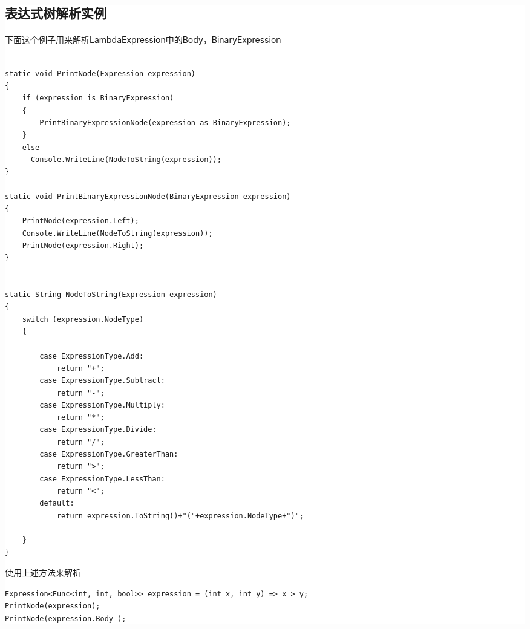 
## 表达式树解析实例

下面这个例子用来解析LambdaExpression中的Body，BinaryExpression

````

static void PrintNode(Expression expression)
{
    if (expression is BinaryExpression)
    {
        PrintBinaryExpressionNode(expression as BinaryExpression);
    }
    else
      Console.WriteLine(NodeToString(expression));
}

static void PrintBinaryExpressionNode(BinaryExpression expression)
{
    PrintNode(expression.Left);
    Console.WriteLine(NodeToString(expression));
    PrintNode(expression.Right);
}


static String NodeToString(Expression expression)
{
    switch (expression.NodeType)
    {
       
        case ExpressionType.Add:
            return "+";
        case ExpressionType.Subtract:
            return "-";
        case ExpressionType.Multiply:
            return "*";
        case ExpressionType.Divide:
            return "/";
        case ExpressionType.GreaterThan:
            return ">";
        case ExpressionType.LessThan:
            return "<";
        default:
            return expression.ToString()+"("+expression.NodeType+")";

    }
}

````
使用上述方法来解析
````
Expression<Func<int, int, bool>> expression = (int x, int y) => x > y;
PrintNode(expression);
PrintNode(expression.Body );
````
